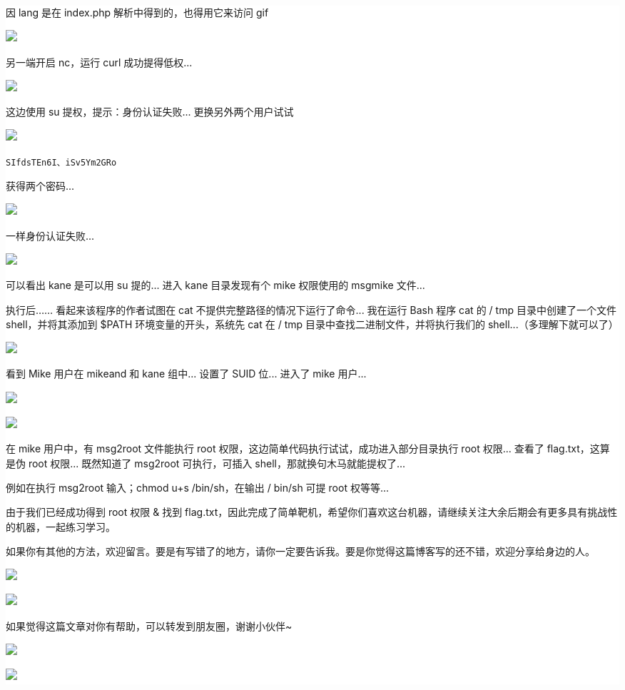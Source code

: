 因 lang 是在 index.php 解析中得到的，也得用它来访问 gif

![](https://mmbiz.qpic.cn/mmbiz_png/O7dWXt4o5KNwnUmBaY4LoFYXdRA9gx8tHmZTfQY9IdPiaoGk3ngpwvR2odo1zSzQIuTCBAY78sk62WCJDBicQ5kQ/640?wx_fmt=png)

另一端开启 nc，运行 curl 成功提得低权...

![](https://mmbiz.qpic.cn/mmbiz_png/O7dWXt4o5KNwnUmBaY4LoFYXdRA9gx8tZXOGhPkxzcvaUE9XnCpd487FXCYbpmQvRZ1YdeTLPtTPZDWCAzeNdw/640?wx_fmt=png)

这边使用 su 提权，提示：身份认证失败... 更换另外两个用户试试

![](https://mmbiz.qpic.cn/mmbiz_png/O7dWXt4o5KNwnUmBaY4LoFYXdRA9gx8tVGvdr48CB2PtHqVWdmibEtAybs3rGmFNApZKysVPpGPp9lgk8GRhD2Q/640?wx_fmt=png)

```
SIfdsTEn6I、iSv5Ym2GRo
```

获得两个密码...  

![](https://mmbiz.qpic.cn/mmbiz_png/O7dWXt4o5KNwnUmBaY4LoFYXdRA9gx8tt2XwmGfzE3C3iah2MNNY9Np1WSmDaMFRlvyvsNUiavaHuXBPDOttqO5Q/640?wx_fmt=png)

一样身份认证失败...

![](https://mmbiz.qpic.cn/mmbiz_png/O7dWXt4o5KNwnUmBaY4LoFYXdRA9gx8tL4mqaUyGTR2sy9qJgOJdeWgYAIQufLP1icuAyU8U3coTFWPHRFUG3JA/640?wx_fmt=png)

可以看出 kane 是可以用 su 提的... 进入 kane 目录发现有个 mike 权限使用的 msgmike 文件...

执行后…… 看起来该程序的作者试图在 cat 不提供完整路径的情况下运行了命令... 我在运行 Bash 程序 cat 的 / tmp 目录中创建了一个文件 shell，并将其添加到 $PATH 环境变量的开头，系统先 cat 在 / tmp 目录中查找二进制文件，并将执行我们的 shell...（多理解下就可以了）

![](https://mmbiz.qpic.cn/mmbiz_png/O7dWXt4o5KNwnUmBaY4LoFYXdRA9gx8te2W6Uz5hQdEvEryhIxgWLUGicPJ1Kwk2yav8KCJcyAz7lpdOvRyLATw/640?wx_fmt=png)

看到 Mike 用户在 mikeand 和 kane 组中... 设置了 SUID 位... 进入了 mike 用户...

![](https://mmbiz.qpic.cn/mmbiz_png/O7dWXt4o5KNwnUmBaY4LoFYXdRA9gx8tmthq4NI35koGtM43320Ss6HjCYlyVKmE16fWoSj9zdODqDD5Aiau1qA/640?wx_fmt=png)

![](https://mmbiz.qpic.cn/mmbiz_png/gBSJuVtWXPZE73MPxL1VoDjO3DFaxJA2MQpSSibwsXKVf4VIHh8S9fZXT8pq1ALE3hWEN22AaniaghxGrJqjEsxw/640?wx_fmt=png)

在 mike 用户中，有 msg2root 文件能执行 root 权限，这边简单代码执行试试，成功进入部分目录执行 root 权限... 查看了 flag.txt，这算是伪 root 权限... 既然知道了 msg2root 可执行，可插入 shell，那就换句木马就能提权了...

例如在执行 msg2root 输入；chmod u+s /bin/sh，在输出 / bin/sh 可提 root 权等等...

由于我们已经成功得到 root 权限 & 找到 flag.txt，因此完成了简单靶机，希望你们喜欢这台机器，请继续关注大余后期会有更多具有挑战性的机器，一起练习学习。

如果你有其他的方法，欢迎留言。要是有写错了的地方，请你一定要告诉我。要是你觉得这篇博客写的还不错，欢迎分享给身边的人。

![](https://mmbiz.qpic.cn/mmbiz_png/ymNhlIRQRwIDdqQDCiblECK9VN2KquqTzJXM7etEnDcIpDdITqzFuiapav9TDnIiaGgf1e4sP9IO6B5NEtEyg2t5w/640?wx_fmt=png)

![](https://mmbiz.qpic.cn/mmbiz_png/eGDabDaNAhQ72wHWRToOUZR31X9kamiak0wrpr3lxKHpuoTpia329Xu6T0OTYlZic9XeEyQ4twasnibb924VBgIt1g/640?wx_fmt=png)

如果觉得这篇文章对你有帮助，可以转发到朋友圈，谢谢小伙伴~

![](https://mmbiz.qpic.cn/mmbiz_png/c5xrRn4430AnqkfAJc38Vpnc5XiaADLTjiciciaibYU4EHw3Nuh7YMtuB0hz3sb8Em9iatt5skAsibuuysPLdLY5LtWOw/640?wx_fmt=png)

![](https://mmbiz.qpic.cn/mmbiz_png/p3lIbvldZiabdI5iaCb3icRhtygUuo2sp6Hcdq0ANlpy5W3gL628uq032jsoVnGnl6HdGrgDXjfazFtkp6IInibDdQ/640?wx_fmt=png)
